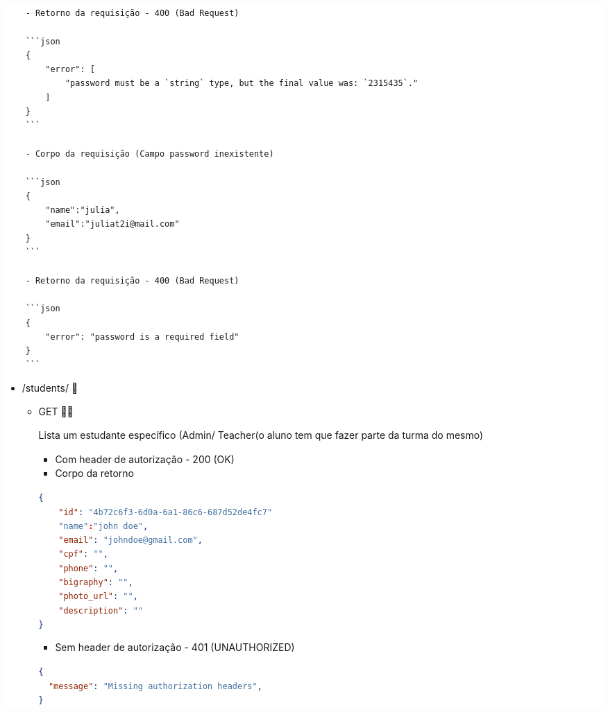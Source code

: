         - Retorno da requisição - 400 (Bad Request)
        
        ```json
        {
        	"error": [
        		"password must be a `string` type, but the final value was: `2315435`."
        	]
        }
        ```
        
        - Corpo da requisição (Campo password inexistente)
        
        ```json
        {
        	"name":"julia",
        	"email":"juliat2i@mail.com"
        }
        ```
        
        - Retorno da requisição - 400 (Bad Request)
        
        ```json
        {
        	"error": "password is a required field"
        }
        ```
        
- /students/<id> 🔶
    - GET 🔷🔶
        
        Lista um estudante específico (Admin/ Teacher(o aluno tem que fazer parte da turma do mesmo) 
        
        - Com header de autorização - 200  (OK)
        - Corpo da retorno
        
        ```json
        {
        	"id": "4b72c6f3-6d0a-6a1-86c6-687d52de4fc7"
        	"name":"john doe",
        	"email": "johndoe@gmail.com",
        	"cpf": "",
        	"phone": "",
        	"bigraphy": "",
        	"photo_url": "",
        	"description": ""
        }
        ```
        
        - Sem header de autorização - 401 (UNAUTHORIZED)
        
        ```json
        {
          "message": "Missing authorization headers",
        }
        ```
        
